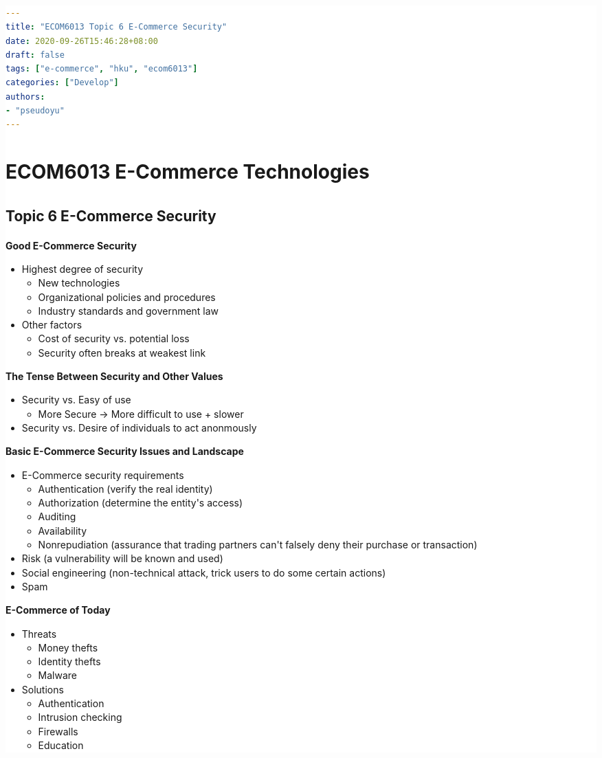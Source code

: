 ```yaml
---
title: "ECOM6013 Topic 6 E-Commerce Security"
date: 2020-09-26T15:46:28+08:00
draft: false
tags: ["e-commerce", "hku", "ecom6013"]
categories: ["Develop"]
authors:
- "pseudoyu"
---
```


# ECOM6013 E-Commerce Technologies

## Topic 6 E-Commerce Security

**Good E-Commerce Security**
* Highest degree of security
  * New technologies
  * Organizational policies and procedures
  * Industry standards and government law
* Other factors
  * Cost of security vs. potential loss
  * Security often breaks at weakest link

**The Tense Between Security and Other Values**
* Security vs. Easy of use
  * More Secure -> More difficult to use + slower
* Security vs. Desire of individuals to act anonmously

**Basic E-Commerce Security Issues and Landscape**
* E-Commerce security requirements
  * Authentication (verify the real identity)
  * Authorization (determine the entity's access)
  * Auditing
  * Availability
  * Nonrepudiation (assurance that trading partners can't falsely deny their purchase or transaction)
* Risk (a vulnerability will be known and used)
* Social engineering (non-technical attack, trick users to do some certain actions)
* Spam

**E-Commerce of Today**
* Threats
  * Money thefts
  * Identity thefts
  * Malware
* Solutions
  * Authentication
  * Intrusion checking
  * Firewalls
  * Education
